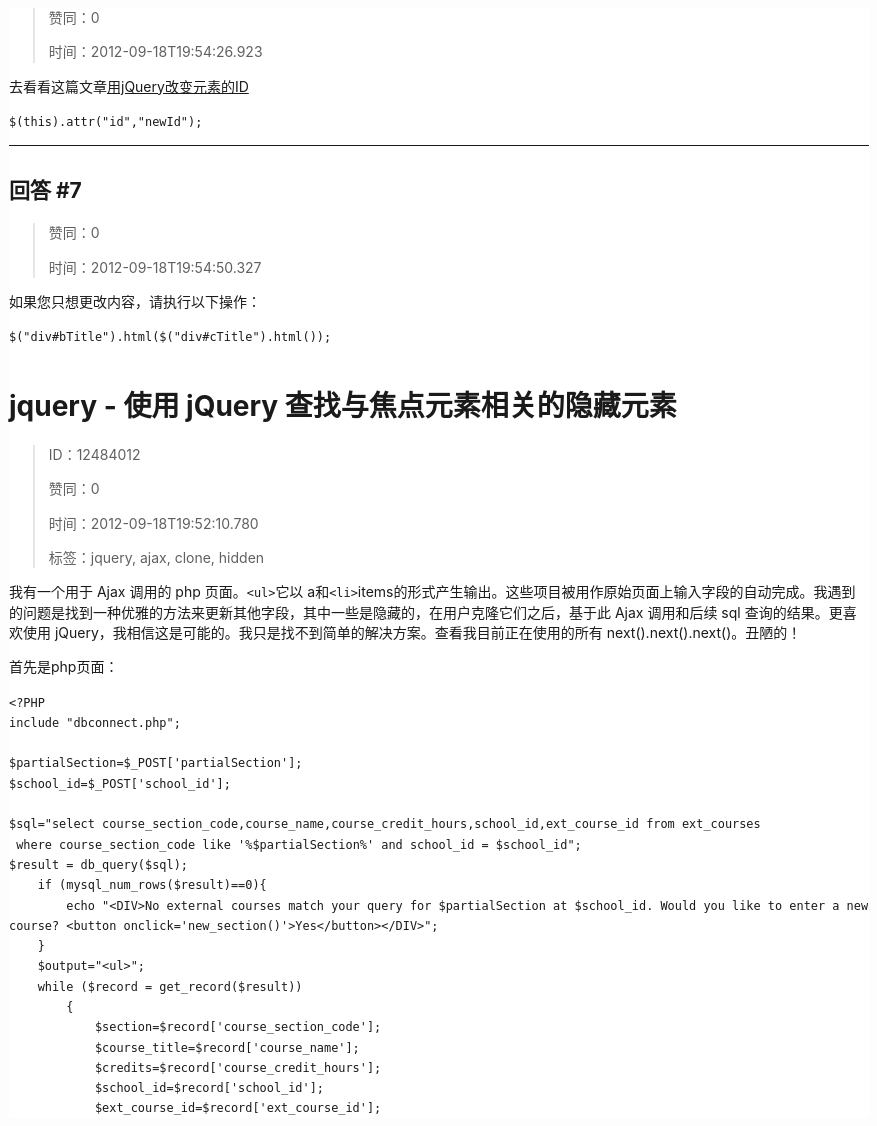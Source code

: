 > 赞同：0
> 
> 时间：2012-09-18T19:54:26.923

去看看这篇文章[用jQuery改变元素的ID](https://stackoverflow.com/questions/347798/changing-an-elements-id-with-jquery)

```
$(this).attr("id","newId"); 
```

* * *

## 回答 #7

> 赞同：0
> 
> 时间：2012-09-18T19:54:50.327

如果您只想更改内容，请执行以下操作：

```
$("div#bTitle").html($("div#cTitle").html()); 
```

# jquery - 使用 jQuery 查找与焦点元素相关的隐藏元素

> ID：12484012
> 
> 赞同：0
> 
> 时间：2012-09-18T19:52:10.780
> 
> 标签：jquery, ajax, clone, hidden

我有一个用于 Ajax 调用的 php 页面。`<ul>`它以 a和`<li>`items的形式产生输出。这些项目被用作原始页面上输入字段的自动完成。我遇到的问题是找到一种优雅的方法来更新其他字段，其中一些是隐藏的，在用户克隆它们之后，基于此 Ajax 调用和后续 sql 查询的结果。更喜欢使用 jQuery，我相信这是可能的。我只是找不到简单的解决方案。查看我目前正在使用的所有 next().next().next()。丑陋的！

首先是php页面：

```
<?PHP
include "dbconnect.php";

$partialSection=$_POST['partialSection'];
$school_id=$_POST['school_id'];

$sql="select course_section_code,course_name,course_credit_hours,school_id,ext_course_id from ext_courses 
 where course_section_code like '%$partialSection%' and school_id = $school_id";
$result = db_query($sql); 
    if (mysql_num_rows($result)==0){
        echo "<DIV>No external courses match your query for $partialSection at $school_id. Would you like to enter a new course? <button onclick='new_section()'>Yes</button></DIV>";
    }
    $output="<ul>";
    while ($record = get_record($result))
        {
            $section=$record['course_section_code'];
            $course_title=$record['course_name'];
            $credits=$record['course_credit_hours'];
            $school_id=$record['school_id'];
            $ext_course_id=$record['ext_course_id'];
```